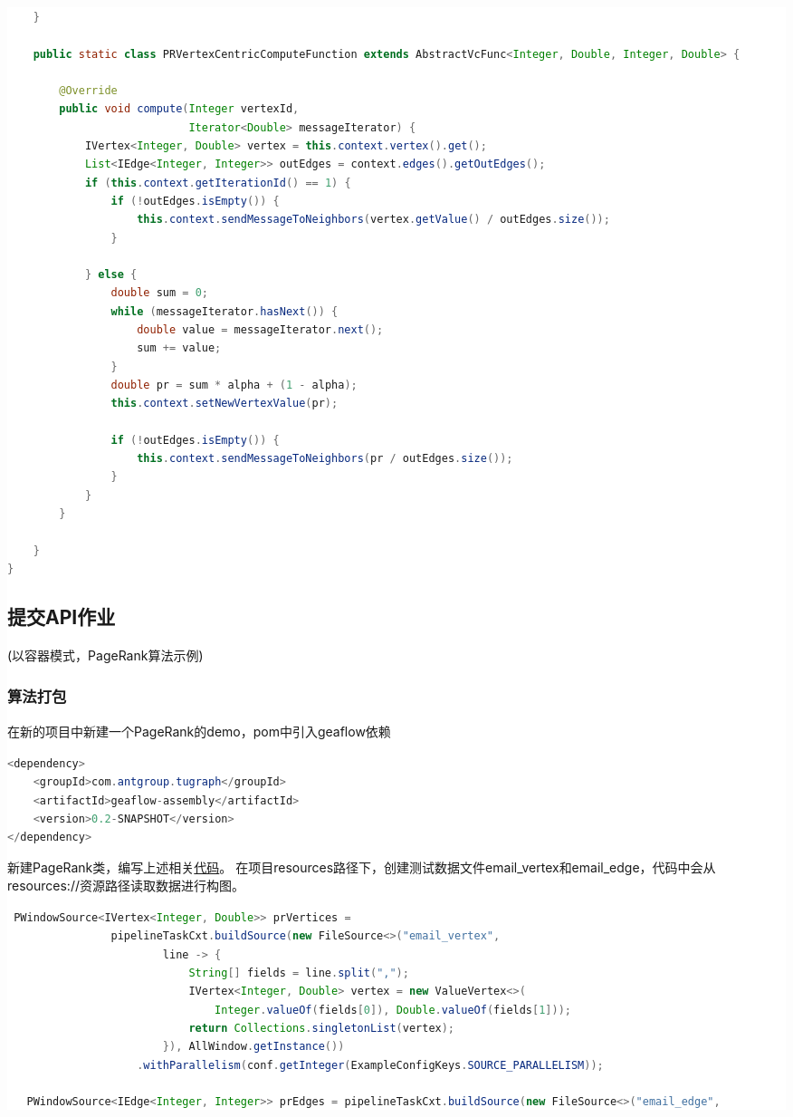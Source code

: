 ```java
    }

    public static class PRVertexCentricComputeFunction extends AbstractVcFunc<Integer, Double, Integer, Double> {

        @Override
        public void compute(Integer vertexId,
                            Iterator<Double> messageIterator) {
            IVertex<Integer, Double> vertex = this.context.vertex().get();
            List<IEdge<Integer, Integer>> outEdges = context.edges().getOutEdges();
            if (this.context.getIterationId() == 1) {
                if (!outEdges.isEmpty()) {
                    this.context.sendMessageToNeighbors(vertex.getValue() / outEdges.size());
                }

            } else {
                double sum = 0;
                while (messageIterator.hasNext()) {
                    double value = messageIterator.next();
                    sum += value;
                }
                double pr = sum * alpha + (1 - alpha);
                this.context.setNewVertexValue(pr);

                if (!outEdges.isEmpty()) {
                    this.context.sendMessageToNeighbors(pr / outEdges.size());
                }
            }
        }

    }
}

```
## 提交API作业

(以容器模式，PageRank算法示例)

### 算法打包
在新的项目中新建一个PageRank的demo，pom中引入geaflow依赖
```java
<dependency>
	<groupId>com.antgroup.tugraph</groupId>
	<artifactId>geaflow-assembly</artifactId>
	<version>0.2-SNAPSHOT</version>
</dependency>
```

新建PageRank类，编写上述相关[代码](#xBvDN)。
在项目resources路径下，创建测试数据文件email_vertex和email_edge，代码中会从resources://资源路径读取数据进行构图。
```java
 PWindowSource<IVertex<Integer, Double>> prVertices =
                pipelineTaskCxt.buildSource(new FileSource<>("email_vertex",
                        line -> {
                            String[] fields = line.split(",");
                            IVertex<Integer, Double> vertex = new ValueVertex<>(
                                Integer.valueOf(fields[0]), Double.valueOf(fields[1]));
                            return Collections.singletonList(vertex);
                        }), AllWindow.getInstance())
                    .withParallelism(conf.getInteger(ExampleConfigKeys.SOURCE_PARALLELISM));

   PWindowSource<IEdge<Integer, Integer>> prEdges = pipelineTaskCxt.buildSource(new FileSource<>("email_edge",
```